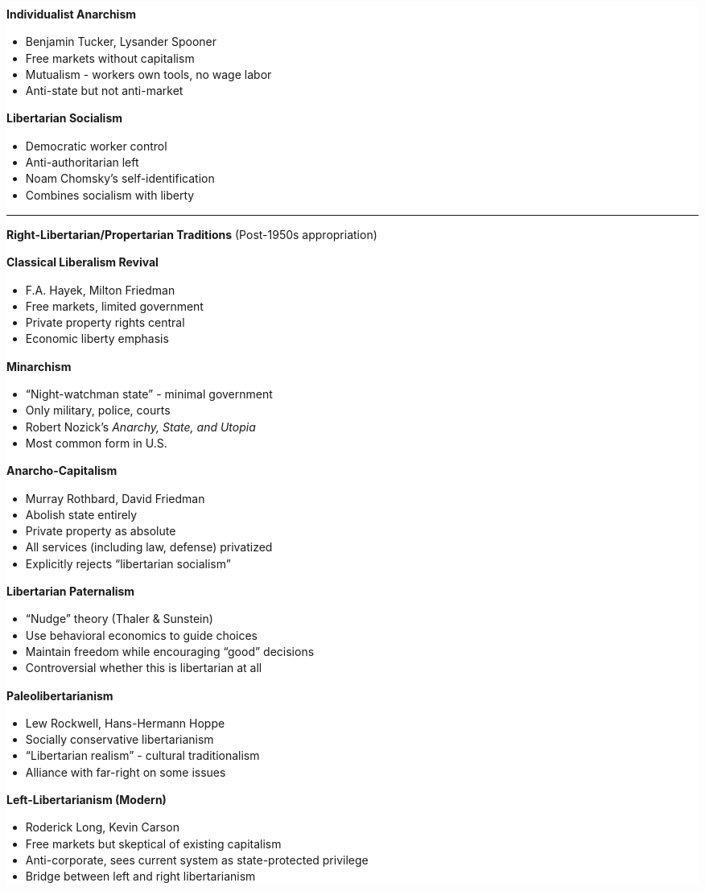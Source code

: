 **Individualist Anarchism**

- Benjamin Tucker, Lysander Spooner
- Free markets without capitalism
- Mutualism - workers own tools, no wage labor
- Anti-state but not anti-market

**Libertarian Socialism**

- Democratic worker control
- Anti-authoritarian left
- Noam Chomsky’s self-identification
- Combines socialism with liberty

-----

**Right-Libertarian/Propertarian Traditions** (Post-1950s appropriation)

**Classical Liberalism Revival**

- F.A. Hayek, Milton Friedman
- Free markets, limited government
- Private property rights central
- Economic liberty emphasis

**Minarchism**

- “Night-watchman state” - minimal government
- Only military, police, courts
- Robert Nozick’s *Anarchy, State, and Utopia*
- Most common form in U.S.

**Anarcho-Capitalism**

- Murray Rothbard, David Friedman
- Abolish state entirely
- Private property as absolute
- All services (including law, defense) privatized
- Explicitly rejects “libertarian socialism”

**Libertarian Paternalism**

- “Nudge” theory (Thaler & Sunstein)
- Use behavioral economics to guide choices
- Maintain freedom while encouraging “good” decisions
- Controversial whether this is libertarian at all

**Paleolibertarianism**

- Lew Rockwell, Hans-Hermann Hoppe
- Socially conservative libertarianism
- “Libertarian realism” - cultural traditionalism
- Alliance with far-right on some issues

**Left-Libertarianism (Modern)**

- Roderick Long, Kevin Carson
- Free markets but skeptical of existing capitalism
- Anti-corporate, sees current system as state-protected privilege
- Bridge between left and right libertarianism
